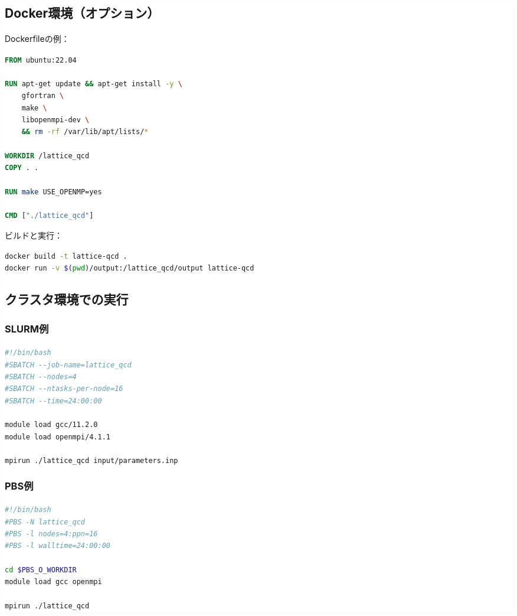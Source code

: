 ## Docker環境（オプション）

Dockerfileの例：

```dockerfile
FROM ubuntu:22.04

RUN apt-get update && apt-get install -y \
    gfortran \
    make \
    libopenmpi-dev \
    && rm -rf /var/lib/apt/lists/*

WORKDIR /lattice_qcd
COPY . .

RUN make USE_OPENMP=yes

CMD ["./lattice_qcd"]
```

ビルドと実行：
```bash
docker build -t lattice-qcd .
docker run -v $(pwd)/output:/lattice_qcd/output lattice-qcd
```

## クラスタ環境での実行

### SLURM例

```bash
#!/bin/bash
#SBATCH --job-name=lattice_qcd
#SBATCH --nodes=4
#SBATCH --ntasks-per-node=16
#SBATCH --time=24:00:00

module load gcc/11.2.0
module load openmpi/4.1.1

mpirun ./lattice_qcd input/parameters.inp
```

### PBS例

```bash
#!/bin/bash
#PBS -N lattice_qcd
#PBS -l nodes=4:ppn=16
#PBS -l walltime=24:00:00

cd $PBS_O_WORKDIR
module load gcc openmpi

mpirun ./lattice_qcd
```
